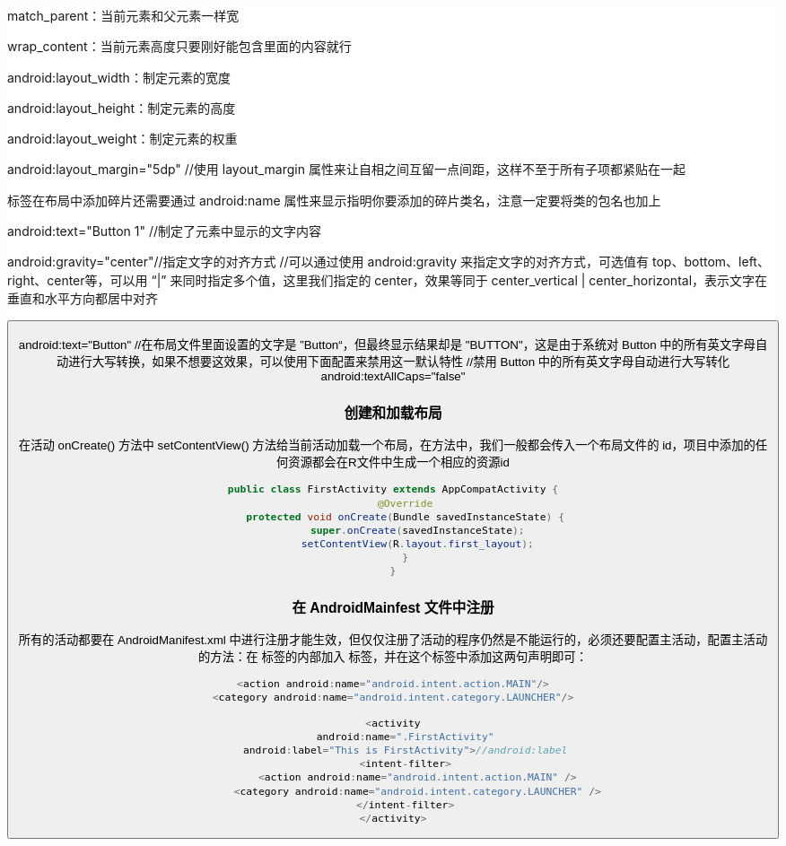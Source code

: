 match_parent：当前元素和父元素一样宽

wrap_content：当前元素高度只要刚好能包含里面的内容就行

android:layout_width：制定元素的宽度

android:layout_height：制定元素的高度

android:layout_weight：制定元素的权重

 android:layout_margin="5dp"                                                                                                                                               //使用 layout_margin 属性来让自相之间互留一点间距，这样不至于所有子项都紧贴在一起

<fragment> 标签在布局中添加碎片还需要通过 android:name 属性来显示指明你要添加的碎片类名，注意一定要将类的包名也加上

<TextView>

android:text="Button 1" //制定了元素中显示的文字内容

 android:gravity="center"//指定文字的对齐方式								//可以通过使用 android:gravity 来指定文字的对齐方式，可选值有 top、bottom、left、right、center等，可以用 “|” 来同时指定多个值，这里我们指定的 center，效果等同于 center_vertical | center_horizontal，表示文字在垂直和水平方向都居中对齐

<Button>

android:text="Button"											                  //在布局文件里面设置的文字是 ”Button“，但最终显示结果却是 "BUTTON"，这是由于系统对 Button 中的所有英文字母自动进行大写转换，如果不想要这效果，可以使用下面配置来禁用这一默认特性
//禁用 Button 中的所有英文字母自动进行大写转化
android:textAllCaps="false"

### 创建和加载布局

在活动 onCreate() 方法中 setContentView() 方法给当前活动加载一个布局，在方法中，我们一般都会传入一个布局文件的 id，项目中添加的任何资源都会在R文件中生成一个相应的资源id

```java
public class FirstActivity extends AppCompatActivity {
    @Override
    protected void onCreate(Bundle savedInstanceState) {
        super.onCreate(savedInstanceState);
        setContentView(R.layout.first_layout);
    }
}
```



### 在 AndroidMainfest 文件中注册

所有的活动都要在 AndroidManifest.xml 中进行注册才能生效，但仅仅注册了活动的程序仍然是不能运行的，必须还要配置主活动，配置主活动的方法：在 <activity> 标签的内部加入 <intent-filter> 标签，并在这个标签中添加这两句声明即可：

```java
<action android:name="android.intent.action.MAIN"/>
<category android:name="android.intent.category.LAUNCHER"/>
```

```java
<activity
    android:name=".FirstActivity"
    android:label="This is FirstActivity">//android:label
    <intent-filter>
        <action android:name="android.intent.action.MAIN" />
        <category android:name="android.intent.category.LAUNCHER" />
    </intent-filter>
</activity>
```
